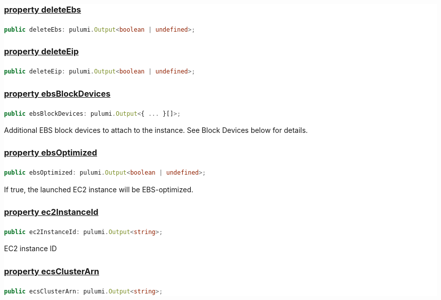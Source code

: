 <h3 class="pdoc-member-header">
<a class="pdoc-child-name" href="https://github.com/pulumi/pulumi-aws/blob/master/sdk/nodejs/opsworks/instance.ts#L45">property deleteEbs</a>
</h3>

```typescript
public deleteEbs: pulumi.Output<boolean | undefined>;
```

<h3 class="pdoc-member-header">
<a class="pdoc-child-name" href="https://github.com/pulumi/pulumi-aws/blob/master/sdk/nodejs/opsworks/instance.ts#L46">property deleteEip</a>
</h3>

```typescript
public deleteEip: pulumi.Output<boolean | undefined>;
```

<h3 class="pdoc-member-header">
<a class="pdoc-child-name" href="https://github.com/pulumi/pulumi-aws/blob/master/sdk/nodejs/opsworks/instance.ts#L51">property ebsBlockDevices</a>
</h3>

```typescript
public ebsBlockDevices: pulumi.Output<{ ... }[]>;
```


Additional EBS block devices to attach to the
instance.  See Block Devices below for details.

<h3 class="pdoc-member-header">
<a class="pdoc-child-name" href="https://github.com/pulumi/pulumi-aws/blob/master/sdk/nodejs/opsworks/instance.ts#L55">property ebsOptimized</a>
</h3>

```typescript
public ebsOptimized: pulumi.Output<boolean | undefined>;
```


If true, the launched EC2 instance will be EBS-optimized.

<h3 class="pdoc-member-header">
<a class="pdoc-child-name" href="https://github.com/pulumi/pulumi-aws/blob/master/sdk/nodejs/opsworks/instance.ts#L59">property ec2InstanceId</a>
</h3>

```typescript
public ec2InstanceId: pulumi.Output<string>;
```


EC2 instance ID

<h3 class="pdoc-member-header">
<a class="pdoc-child-name" href="https://github.com/pulumi/pulumi-aws/blob/master/sdk/nodejs/opsworks/instance.ts#L60">property ecsClusterArn</a>
</h3>

```typescript
public ecsClusterArn: pulumi.Output<string>;
```

